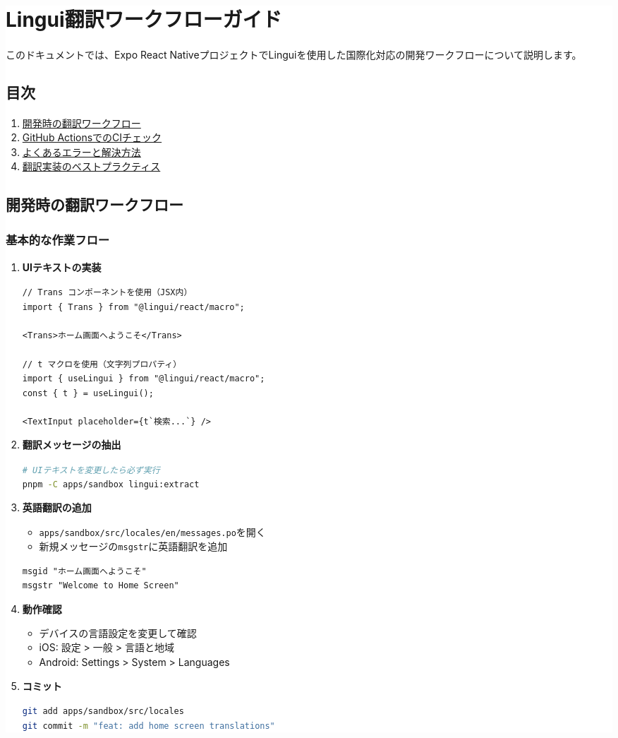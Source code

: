 # Lingui翻訳ワークフローガイド

このドキュメントでは、Expo React NativeプロジェクトでLinguiを使用した国際化対応の開発ワークフローについて説明します。

## 目次

1. [開発時の翻訳ワークフロー](#開発時の翻訳ワークフロー)
2. [GitHub ActionsでのCIチェック](#github-actionsでのciチェック)
3. [よくあるエラーと解決方法](#よくあるエラーと解決方法)
4. [翻訳実装のベストプラクティス](#翻訳実装のベストプラクティス)

## 開発時の翻訳ワークフロー

### 基本的な作業フロー

1. **UIテキストの実装**
   ```tsx
   // Trans コンポーネントを使用（JSX内）
   import { Trans } from "@lingui/react/macro";
   
   <Trans>ホーム画面へようこそ</Trans>
   
   // t マクロを使用（文字列プロパティ）
   import { useLingui } from "@lingui/react/macro";
   const { t } = useLingui();
   
   <TextInput placeholder={t`検索...`} />
   ```

2. **翻訳メッセージの抽出**
   ```bash
   # UIテキストを変更したら必ず実行
   pnpm -C apps/sandbox lingui:extract
   ```

3. **英語翻訳の追加**
   - `apps/sandbox/src/locales/en/messages.po`を開く
   - 新規メッセージの`msgstr`に英語翻訳を追加
   ```po
   msgid "ホーム画面へようこそ"
   msgstr "Welcome to Home Screen"
   ```

4. **動作確認**
   - デバイスの言語設定を変更して確認
   - iOS: 設定 > 一般 > 言語と地域
   - Android: Settings > System > Languages

5. **コミット**
   ```bash
   git add apps/sandbox/src/locales
   git commit -m "feat: add home screen translations"
   ```
